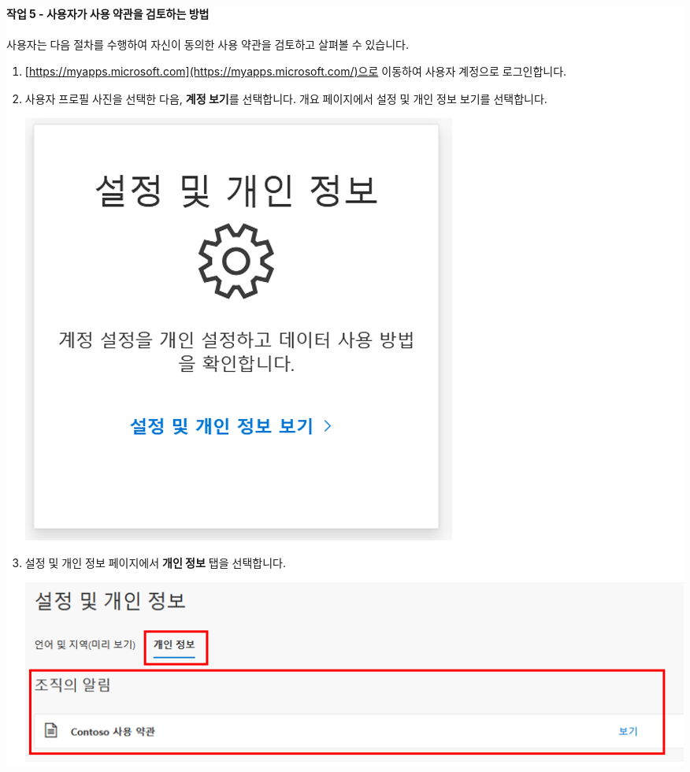 #### 작업 5 - 사용자가 사용 약관을 검토하는 방법

사용자는 다음 절차를 수행하여 자신이 동의한 사용 약관을 검토하고 살펴볼 수 있습니다.

1. [https://myapps.microsoft.com](https://myapps.microsoft.com/)으로 이동하여 사용자 계정으로 로그인합니다.

2. 사용자 프로필 사진을 선택한 다음, **계정 보기**를 선택합니다. 개요 페이지에서 설정 및 개인 정보 보기를 선택합니다.

    ![“설정 및 개인 정보 보기”를 표시하는 팝업 화면 이미지](./media/lp4-mod1-myaccount-setting-and-privacy.png)

3. 설정 및 개인 정보 페이지에서 **개인 정보** 탭을 선택합니다.

    ![조직의 공지가 강조 표시된 설정 및 개인 정보 페이지를 표시하는 화면 이미지](./media/lp4-mod1-myaccount-setting-and-privacy-org-notes.png)
